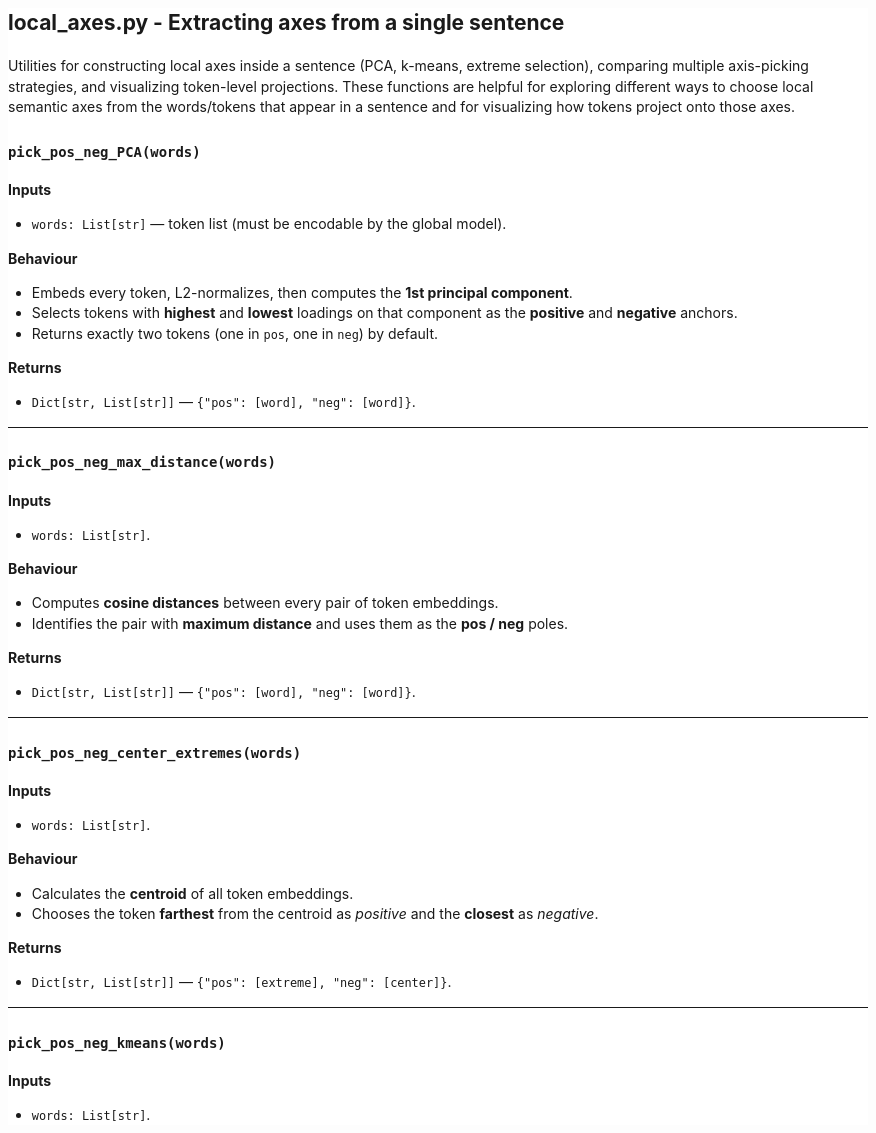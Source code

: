 ## local_axes.py - Extracting axes from a single sentence

Utilities for constructing local axes inside a sentence (PCA, k-means, extreme selection), comparing multiple axis-picking strategies, and visualizing token-level projections. These functions are helpful for exploring different ways to choose local semantic axes from the words/tokens that appear in a sentence and for visualizing how tokens project onto those axes.

### `pick_pos_neg_PCA(words)`

**Inputs**  
- `words: List[str]` — token list (must be encodable by the global model).

**Behaviour**  
- Embeds every token, L2-normalizes, then computes the **1st principal component**.  
- Selects tokens with **highest** and **lowest** loadings on that component as the **positive** and **negative** anchors.  
- Returns exactly two tokens (one in `pos`, one in `neg`) by default.

**Returns**  
- `Dict[str, List[str]]` — `{"pos": [word], "neg": [word]}`.

---

### `pick_pos_neg_max_distance(words)`

**Inputs**  
- `words: List[str]`.

**Behaviour**  
- Computes **cosine distances** between every pair of token embeddings.  
- Identifies the pair with **maximum distance** and uses them as the **pos / neg** poles.

**Returns**  
- `Dict[str, List[str]]` — `{"pos": [word], "neg": [word]}`.

---

### `pick_pos_neg_center_extremes(words)`

**Inputs**  
- `words: List[str]`.

**Behaviour**  
- Calculates the **centroid** of all token embeddings.  
- Chooses the token **farthest** from the centroid as *positive* and the **closest** as *negative*.

**Returns**  
- `Dict[str, List[str]]` — `{"pos": [extreme], "neg": [center]}`.

---

### `pick_pos_neg_kmeans(words)`

**Inputs**  
- `words: List[str]`.
